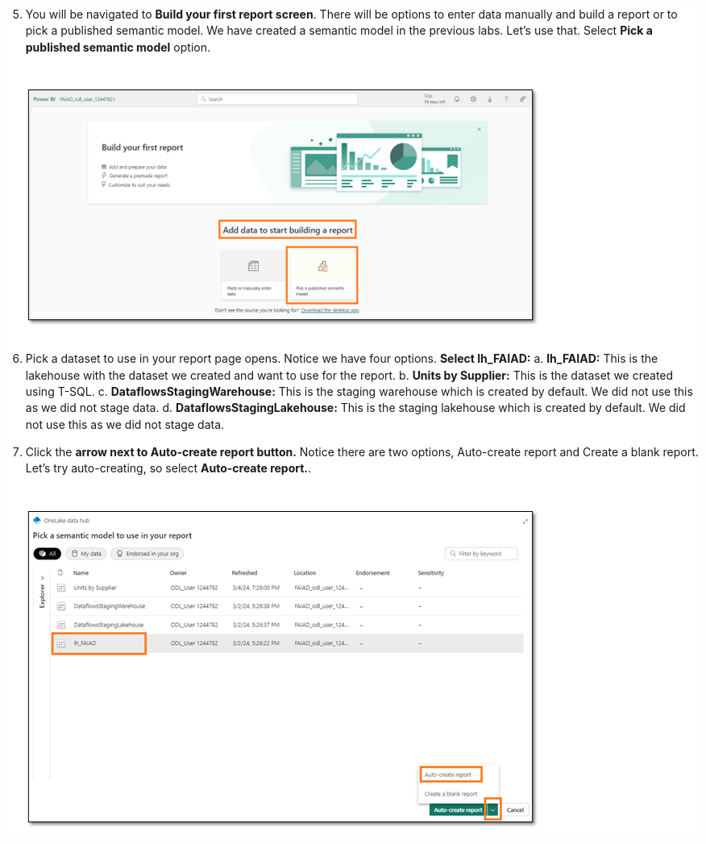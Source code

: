 5. You will be navigated to **Build your first report screen**. There will be options to enter data manually and build a report or to pick a published semantic model. We have created a semantic model in the previous labs. Let’s use that. Select **Pick a published semantic model** option.

    # ![](../media/Lab_7.4.png)
 
6. Pick a dataset to use in your report page opens. Notice we have four options. **Select lh_FAIAD:**
a.	**lh_FAIAD:** This is the lakehouse with the dataset we created and want to use for the report.
b.	**Units by Supplier:** This is the dataset we created using T-SQL.
c.	**DataflowsStagingWarehouse:** This is the staging warehouse which is created by default. We did not use this as we did not stage data.
d.	**DataflowsStagingLakehouse:** This is the staging lakehouse which is created by default. We did not use this as we did not stage data.
7. Click the **arrow next to Auto-create report button.** Notice there are two options, Auto-create report and Create a blank report. Let’s try auto-creating, so select **Auto-create report.**.

    # ![](../media/Lab_7.5.png)
